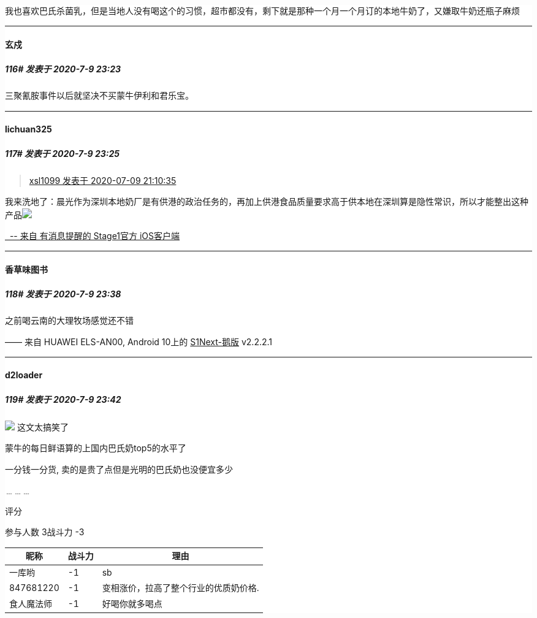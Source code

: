 
我也喜欢巴氏杀菌乳，但是当地人没有喝这个的习惯，超市都没有，剩下就是那种一个月一个月订的本地牛奶了，又嫌取牛奶还瓶子麻烦


-----

####  玄戍  
##### 116#       发表于 2020-7-9 23:23


三聚氰胺事件以后就坚决不买蒙牛伊利和君乐宝。


-----

####  lichuan325  
##### 117#       发表于 2020-7-9 23:25


<blockquote><a href="httphttps://bbs.saraba1st.com/2b/forum.php?mod=redirect&amp;goto=findpost&amp;pid=48135507&amp;ptid=1947340" target="_blank">xsl1099 发表于 2020-07-09 21:10:35</a></blockquote>我来洗地了：晨光作为深圳本地奶厂是有供港的政治任务的，再加上供港食品质量要求高于供本地在深圳算是隐性常识，所以才能整出这种产品<img src="https://static.saraba1st.com/image/smiley/face2017/025.png" referrerpolicy="no-referrer">

[  -- 来自 有消息提醒的 Stage1官方 iOS客户端](https://itunes.apple.com/fi/app/saraba1st/id1221237470?mt=8)


-----

####  香草味图书  
##### 118#       发表于 2020-7-9 23:38


之前喝云南的大理牧场感觉还不错

—— 来自 HUAWEI ELS-AN00, Android 10上的 [S1Next-鹅版](https://github.com/ykrank/S1-Next/releases) v2.2.2.1


-----

####  d2loader  
##### 119#       发表于 2020-7-9 23:42


<img src="https://static.saraba1st.com/image/smiley/face2017/049.png" referrerpolicy="no-referrer"> 这文太搞笑了


蒙牛的每日鲜语算的上国内巴氏奶top5的水平了


一分钱一分货, 卖的是贵了点但是光明的巴氏奶也没便宜多少


﹍﹍﹍

评分


 参与人数 3战斗力 -3

|昵称|战斗力|理由|
|----|---|---|
| 一库哟|-1|sb|
| 847681220|-1|变相涨价，拉高了整个行业的优质奶价格.|
| 食人魔法师|-1|好喝你就多喝点|
